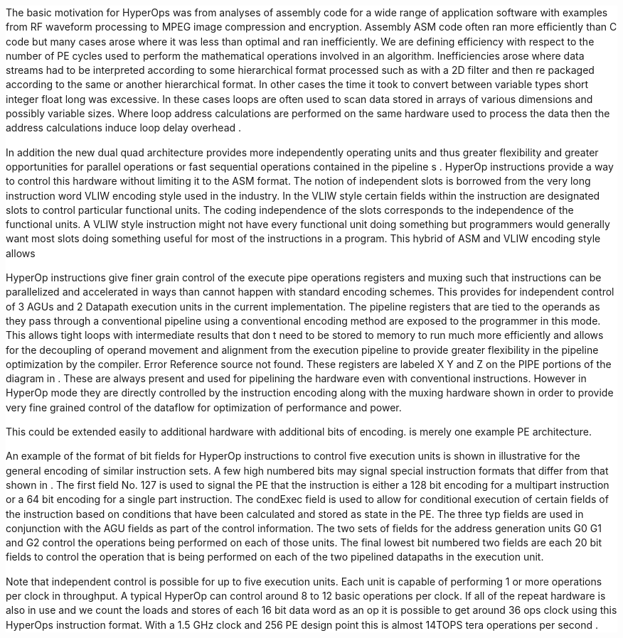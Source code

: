 The basic motivation for HyperOps was from analyses of assembly code for a wide range of application software with examples from RF waveform processing to MPEG image compression and encryption. Assembly ASM code often ran more efficiently than C code but many cases arose where it was less than optimal and ran inefficiently. We are defining efficiency with respect to the number of PE cycles used to perform the mathematical operations involved in an algorithm. Inefficiencies arose where data streams had to be interpreted according to some hierarchical format processed such as with a 2D filter and then re packaged according to the same or another hierarchical format. In other cases the time it took to convert between variable types short integer float long was excessive. In these cases loops are often used to scan data stored in arrays of various dimensions and possibly variable sizes. Where loop address calculations are performed on the same hardware used to process the data then the address calculations induce loop delay overhead .

In addition the new dual quad architecture provides more independently operating units and thus greater flexibility and greater opportunities for parallel operations or fast sequential operations contained in the pipeline s . HyperOp instructions provide a way to control this hardware without limiting it to the ASM format. The notion of independent slots is borrowed from the very long instruction word VLIW encoding style used in the industry. In the VLIW style certain fields within the instruction are designated slots to control particular functional units. The coding independence of the slots corresponds to the independence of the functional units. A VLIW style instruction might not have every functional unit doing something but programmers would generally want most slots doing something useful for most of the instructions in a program. This hybrid of ASM and VLIW encoding style allows 

HyperOp instructions give finer grain control of the execute pipe operations registers and muxing such that instructions can be parallelized and accelerated in ways than cannot happen with standard encoding schemes. This provides for independent control of 3 AGUs and 2 Datapath execution units in the current implementation. The pipeline registers that are tied to the operands as they pass through a conventional pipeline using a conventional encoding method are exposed to the programmer in this mode. This allows tight loops with intermediate results that don t need to be stored to memory to run much more efficiently and allows for the decoupling of operand movement and alignment from the execution pipeline to provide greater flexibility in the pipeline optimization by the compiler. Error Reference source not found. These registers are labeled X Y and Z on the PIPE portions of the diagram in . These are always present and used for pipelining the hardware even with conventional instructions. However in HyperOp mode they are directly controlled by the instruction encoding along with the muxing hardware shown in order to provide very fine grained control of the dataflow for optimization of performance and power.

This could be extended easily to additional hardware with additional bits of encoding. is merely one example PE architecture.

An example of the format of bit fields for HyperOp instructions to control five execution units is shown in illustrative for the general encoding of similar instruction sets. A few high numbered bits may signal special instruction formats that differ from that shown in . The first field No. 127 is used to signal the PE that the instruction is either a 128 bit encoding for a multipart instruction or a 64 bit encoding for a single part instruction. The condExec field is used to allow for conditional execution of certain fields of the instruction based on conditions that have been calculated and stored as state in the PE. The three typ fields are used in conjunction with the AGU fields as part of the control information. The two sets of fields for the address generation units G0 G1 and G2 control the operations being performed on each of those units. The final lowest bit numbered two fields are each 20 bit fields to control the operation that is being performed on each of the two pipelined datapaths in the execution unit.

Note that independent control is possible for up to five execution units. Each unit is capable of performing 1 or more operations per clock in throughput. A typical HyperOp can control around 8 to 12 basic operations per clock. If all of the repeat hardware is also in use and we count the loads and stores of each 16 bit data word as an op it is possible to get around 36 ops clock using this HyperOps instruction format. With a 1.5 GHz clock and 256 PE design point this is almost 14TOPS tera operations per second .
